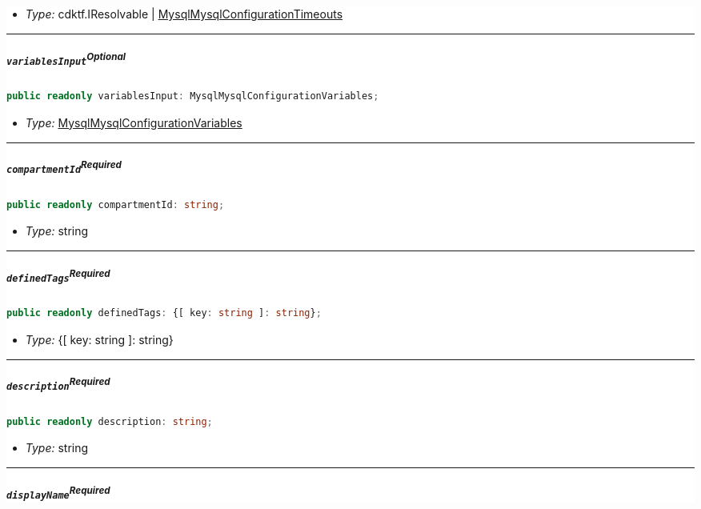 - *Type:* cdktf.IResolvable | <a href="#rhizo-co-terraform-provider-oci.mysqlMysqlConfiguration.MysqlMysqlConfigurationTimeouts">MysqlMysqlConfigurationTimeouts</a>

---

##### `variablesInput`<sup>Optional</sup> <a name="variablesInput" id="rhizo-co-terraform-provider-oci.mysqlMysqlConfiguration.MysqlMysqlConfiguration.property.variablesInput"></a>

```typescript
public readonly variablesInput: MysqlMysqlConfigurationVariables;
```

- *Type:* <a href="#rhizo-co-terraform-provider-oci.mysqlMysqlConfiguration.MysqlMysqlConfigurationVariables">MysqlMysqlConfigurationVariables</a>

---

##### `compartmentId`<sup>Required</sup> <a name="compartmentId" id="rhizo-co-terraform-provider-oci.mysqlMysqlConfiguration.MysqlMysqlConfiguration.property.compartmentId"></a>

```typescript
public readonly compartmentId: string;
```

- *Type:* string

---

##### `definedTags`<sup>Required</sup> <a name="definedTags" id="rhizo-co-terraform-provider-oci.mysqlMysqlConfiguration.MysqlMysqlConfiguration.property.definedTags"></a>

```typescript
public readonly definedTags: {[ key: string ]: string};
```

- *Type:* {[ key: string ]: string}

---

##### `description`<sup>Required</sup> <a name="description" id="rhizo-co-terraform-provider-oci.mysqlMysqlConfiguration.MysqlMysqlConfiguration.property.description"></a>

```typescript
public readonly description: string;
```

- *Type:* string

---

##### `displayName`<sup>Required</sup> <a name="displayName" id="rhizo-co-terraform-provider-oci.mysqlMysqlConfiguration.MysqlMysqlConfiguration.property.displayName"></a>
